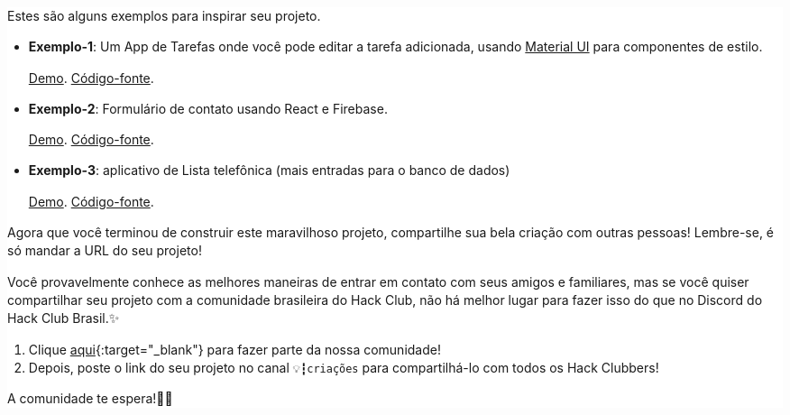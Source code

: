 Estes são alguns exemplos para inspirar seu projeto.

* **Exemplo-1**: Um App de Tarefas onde você pode editar a tarefa adicionada, usando [Material UI](https://material-ui.com/) para componentes de estilo.

     [Demo](https://todo-list-app.hcbjcentro.repl.co/). [Código-fonte](https://repl.it/@hcbjcentro/Todo-List-App#src/App.js).
    
* **Exemplo-2**: Formulário de contato usando React e Firebase.

     [Demo](https://contact-form.hcbjcentro.repl.co/). [Código-fonte](https://repl.it/@hcbjcentro/Contact-form#src/App.js).

* **Exemplo-3**: aplicativo de Lista telefônica (mais entradas para o banco de dados)

     [Demo](https://phonebook.hcbjcentro.repl.co/). [Código-fonte](https://repl.it/@hcbjcentro/phonebook#build/index.html).

Agora que você terminou de construir este maravilhoso projeto, compartilhe sua bela criação com outras pessoas! Lembre-se, é só mandar a URL do seu projeto!

Você provavelmente conhece as melhores maneiras de entrar em contato com seus amigos e familiares, mas se você quiser compartilhar seu projeto com a comunidade brasileira do Hack Club, não há melhor lugar para fazer isso do que no Discord do Hack Club Brasil.✨

1. Clique [aqui][discord]{:target="_blank"} para fazer parte da nossa comunidade!
2. Depois, poste o link do seu projeto no canal `💡┇criações` para compartilhá-lo com todos os Hack Clubbers!

A comunidade te espera!🎉🎉

[discord]: http://bit.ly/discord-hc-brasil